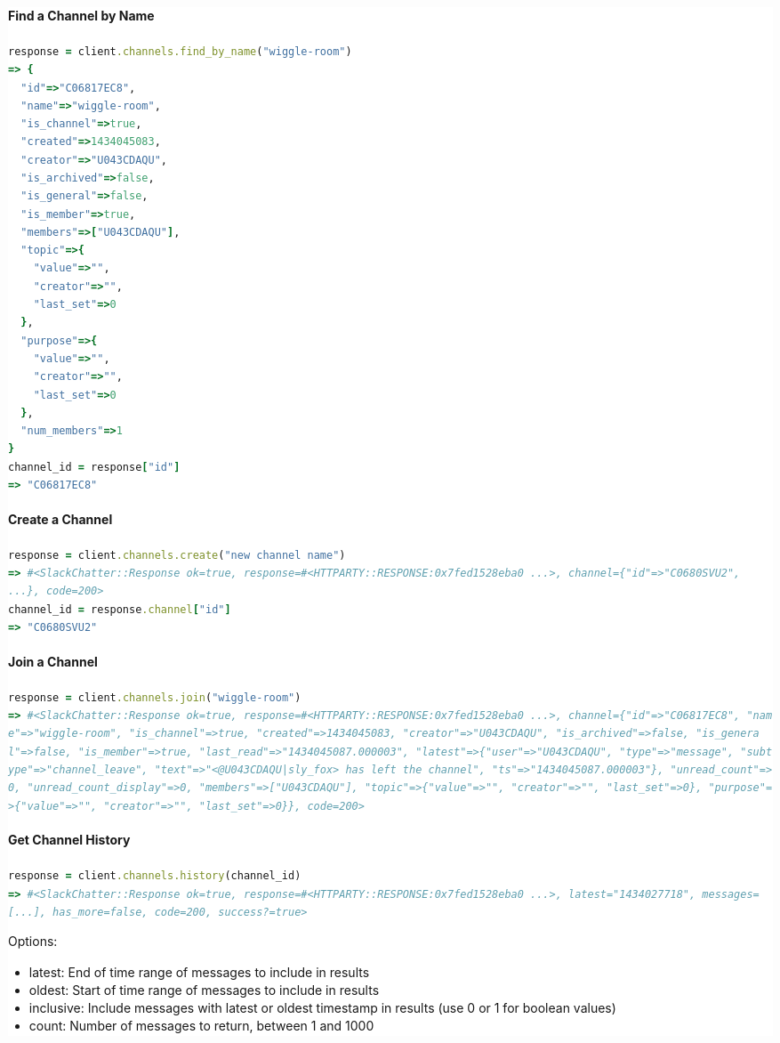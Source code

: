 #### Find a Channel by Name
```ruby
response = client.channels.find_by_name("wiggle-room")
=> {
  "id"=>"C06817EC8",
  "name"=>"wiggle-room",
  "is_channel"=>true,
  "created"=>1434045083,
  "creator"=>"U043CDAQU",
  "is_archived"=>false,
  "is_general"=>false,
  "is_member"=>true,
  "members"=>["U043CDAQU"],
  "topic"=>{
    "value"=>"",
    "creator"=>"",
    "last_set"=>0
  },
  "purpose"=>{
    "value"=>"",
    "creator"=>"",
    "last_set"=>0
  },
  "num_members"=>1
}
channel_id = response["id"]
=> "C06817EC8"
```

#### Create a Channel
```ruby
response = client.channels.create("new channel name")
=> #<SlackChatter::Response ok=true, response=#<HTTPARTY::RESPONSE:0x7fed1528eba0 ...>, channel={"id"=>"C0680SVU2", ...}, code=200>
channel_id = response.channel["id"]
=> "C0680SVU2"
```

#### Join a Channel
```ruby
response = client.channels.join("wiggle-room")
=> #<SlackChatter::Response ok=true, response=#<HTTPARTY::RESPONSE:0x7fed1528eba0 ...>, channel={"id"=>"C06817EC8", "name"=>"wiggle-room", "is_channel"=>true, "created"=>1434045083, "creator"=>"U043CDAQU", "is_archived"=>false, "is_general"=>false, "is_member"=>true, "last_read"=>"1434045087.000003", "latest"=>{"user"=>"U043CDAQU", "type"=>"message", "subtype"=>"channel_leave", "text"=>"<@U043CDAQU|sly_fox> has left the channel", "ts"=>"1434045087.000003"}, "unread_count"=>0, "unread_count_display"=>0, "members"=>["U043CDAQU"], "topic"=>{"value"=>"", "creator"=>"", "last_set"=>0}, "purpose"=>{"value"=>"", "creator"=>"", "last_set"=>0}}, code=200>
```

#### Get Channel History
```ruby
response = client.channels.history(channel_id)
=> #<SlackChatter::Response ok=true, response=#<HTTPARTY::RESPONSE:0x7fed1528eba0 ...>, latest="1434027718", messages=[...], has_more=false, code=200, success?=true>
```
Options:
- latest: End of time range of messages to include in results
- oldest: Start of time range of messages to include in results
- inclusive: Include messages with latest or oldest timestamp in results (use 0 or 1 for boolean values)
- count: Number of messages to return, between 1 and 1000
